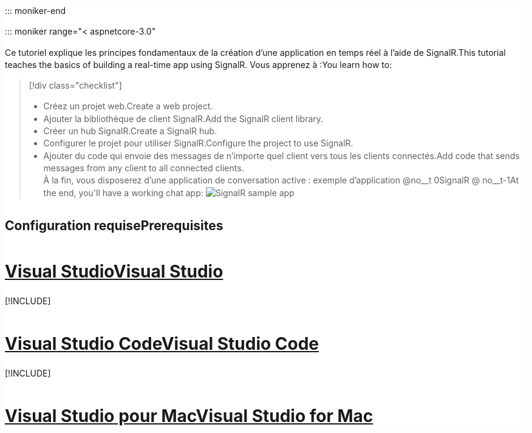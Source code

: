 ::: moniker-end

::: moniker range="< aspnetcore-3.0"

<span data-ttu-id="b87f4-208">Ce tutoriel explique les principes fondamentaux de la création d’une application en temps réel à l’aide de SignalR.</span><span class="sxs-lookup"><span data-stu-id="b87f4-208">This tutorial teaches the basics of building a real-time app using SignalR.</span></span> <span data-ttu-id="b87f4-209">Vous apprenez à :</span><span class="sxs-lookup"><span data-stu-id="b87f4-209">You learn how to:</span></span>   

> [!div class="checklist"]  
> * <span data-ttu-id="b87f4-210">Créez un projet web.</span><span class="sxs-lookup"><span data-stu-id="b87f4-210">Create a web project.</span></span>   
> * <span data-ttu-id="b87f4-211">Ajouter la bibliothèque de client SignalR.</span><span class="sxs-lookup"><span data-stu-id="b87f4-211">Add the SignalR client library.</span></span> 
> * <span data-ttu-id="b87f4-212">Créer un hub SignalR.</span><span class="sxs-lookup"><span data-stu-id="b87f4-212">Create a SignalR hub.</span></span>   
> * <span data-ttu-id="b87f4-213">Configurer le projet pour utiliser SignalR.</span><span class="sxs-lookup"><span data-stu-id="b87f4-213">Configure the project to use SignalR.</span></span>   
> * <span data-ttu-id="b87f4-214">Ajouter du code qui envoie des messages de n’importe quel client vers tous les clients connectés.</span><span class="sxs-lookup"><span data-stu-id="b87f4-214">Add code that sends messages from any client to all connected clients.</span></span>  
<span data-ttu-id="b87f4-215">À la fin, vous disposerez d’une application de conversation active : exemple d’application @no__t 0SignalR @ no__t-1</span><span class="sxs-lookup"><span data-stu-id="b87f4-215">At the end, you'll have a working chat app: ![SignalR sample app](signalr/_static/2.x/signalr-get-started-finished.png)</span></span> 

## <a name="prerequisites"></a><span data-ttu-id="b87f4-216">Configuration requise</span><span class="sxs-lookup"><span data-stu-id="b87f4-216">Prerequisites</span></span>    

# <a name="visual-studiotabvisual-studio"></a>[<span data-ttu-id="b87f4-217">Visual Studio</span><span class="sxs-lookup"><span data-stu-id="b87f4-217">Visual Studio</span></span>](#tab/visual-studio)   

[!INCLUDE[](~/includes/net-core-prereqs-vs2017-2.2.md)] 

# <a name="visual-studio-codetabvisual-studio-code"></a>[<span data-ttu-id="b87f4-218">Visual Studio Code</span><span class="sxs-lookup"><span data-stu-id="b87f4-218">Visual Studio Code</span></span>](#tab/visual-studio-code) 

[!INCLUDE[](~/includes/net-core-prereqs-vsc-2.2.md)]    

# <a name="visual-studio-for-mactabvisual-studio-mac"></a>[<span data-ttu-id="b87f4-219">Visual Studio pour Mac</span><span class="sxs-lookup"><span data-stu-id="b87f4-219">Visual Studio for Mac</span></span>](#tab/visual-studio-mac)   
